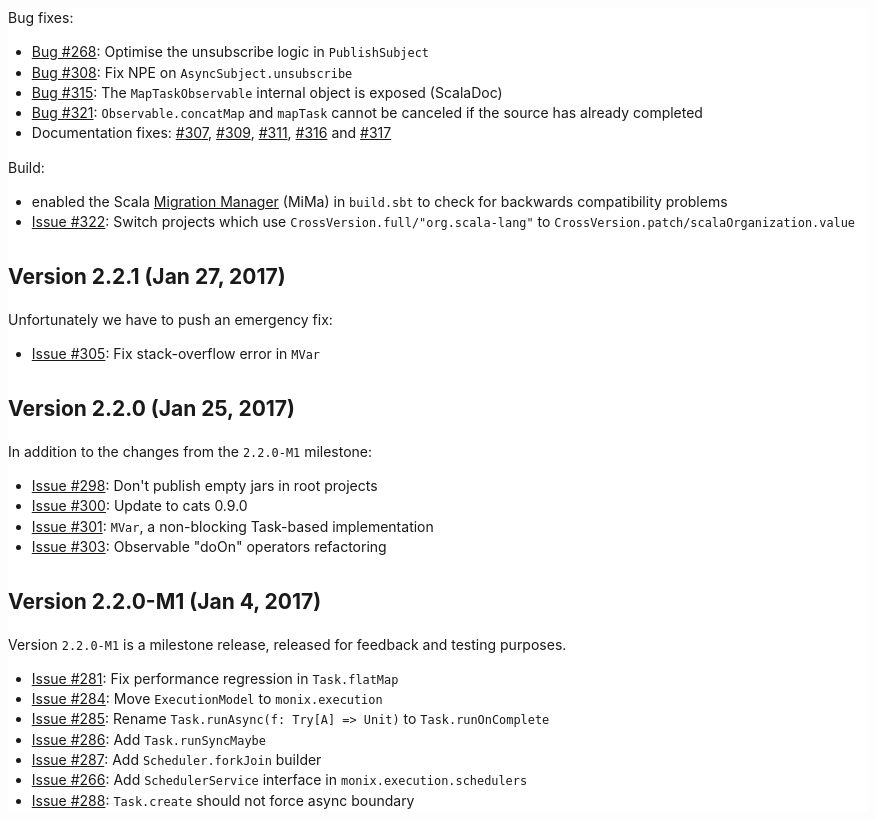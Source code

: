 Bug fixes:

- [Bug #268](https://github.com/monix/monix/issues/268):
  Optimise the unsubscribe logic in `PublishSubject`
- [Bug #308](https://github.com/monix/monix/issues/308):
  Fix NPE on `AsyncSubject.unsubscribe`
- [Bug #315](https://github.com/monix/monix/issues/315):
  The `MapTaskObservable` internal object is exposed (ScalaDoc)
- [Bug #321](https://github.com/monix/monix/issues/321):
  `Observable.concatMap` and `mapTask` cannot be canceled if
  the source has already completed
- Documentation fixes:
  [#307](https://github.com/monix/monix/pull/307),
  [#309](https://github.com/monix/monix/pull/309),
  [#311](https://github.com/monix/monix/issues/311),
  [#316](https://github.com/monix/monix/issues/316) and
  [#317](https://github.com/monix/monix/issues/317)

Build:

- enabled the Scala
  [Migration Manager](https://github.com/lightbend/mima)
  (MiMa) in `build.sbt` to check for backwards compatibility problems
- [Issue #322](https://github.com/monix/monix/issues/322):
  Switch projects which use `CrossVersion.full/"org.scala-lang"`
  to `CrossVersion.patch/scalaOrganization.value`

## Version 2.2.1 (Jan 27, 2017)

Unfortunately we have to push an emergency fix:

- [Issue #305](https://github.com/monix/monix/pull/305):
  Fix stack-overflow error in `MVar`

## Version 2.2.0 (Jan 25, 2017)

In addition to the changes from the `2.2.0-M1` milestone:

- [Issue #298](https://github.com/monix/monix/pull/298):
  Don't publish empty jars in root projects
- [Issue #300](https://github.com/monix/monix/pull/300):
  Update to cats 0.9.0
- [Issue #301](https://github.com/monix/monix/pull/301):
  `MVar`, a non-blocking Task-based implementation
- [Issue #303](https://github.com/monix/monix/issues/303):
  Observable "doOn" operators refactoring

## Version 2.2.0-M1 (Jan 4, 2017)

Version `2.2.0-M1` is a milestone release, released for feedback
and testing purposes.

- [Issue #281](https://github.com/monix/monix/issues/281):
  Fix performance regression in `Task.flatMap`
- [Issue #284](https://github.com/monix/monix/issues/284):
  Move `ExecutionModel` to `monix.execution`
- [Issue #285](https://github.com/monix/monix/issues/285):
  Rename `Task.runAsync(f: Try[A] => Unit)` to `Task.runOnComplete`
- [Issue #286](https://github.com/monix/monix/issues/286):
  Add `Task.runSyncMaybe`
- [Issue #287](https://github.com/monix/monix/issues/287):
  Add `Scheduler.forkJoin` builder
- [Issue #266](https://github.com/monix/monix/issues/266):
  Add `SchedulerService` interface in `monix.execution.schedulers`
- [Issue #288](https://github.com/monix/monix/issues/288):
  `Task.create` should not force async boundary